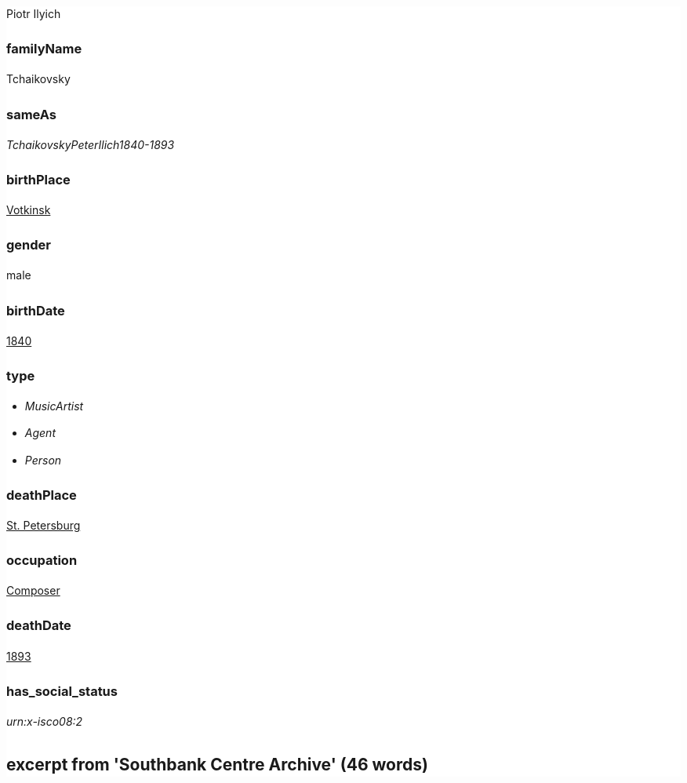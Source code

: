 
Piotr Ilyich

### familyName


Tchaikovsky

### sameAs


*TchaikovskyPeterIlich1840-1893*

### birthPlace


[Votkinsk](#Votkinsk)

### gender


male

### birthDate


[1840](#1840)

### type

 - *MusicArtist*

 - *Agent*

 - *Person*

### deathPlace


[St. Petersburg](#St.-Petersburg)

### occupation


[Composer](#Composer)

### deathDate


[1893](#1893)

### has_social_status


*urn:x-isco08:2*

## excerpt from 'Southbank Centre Archive' (46 words)
